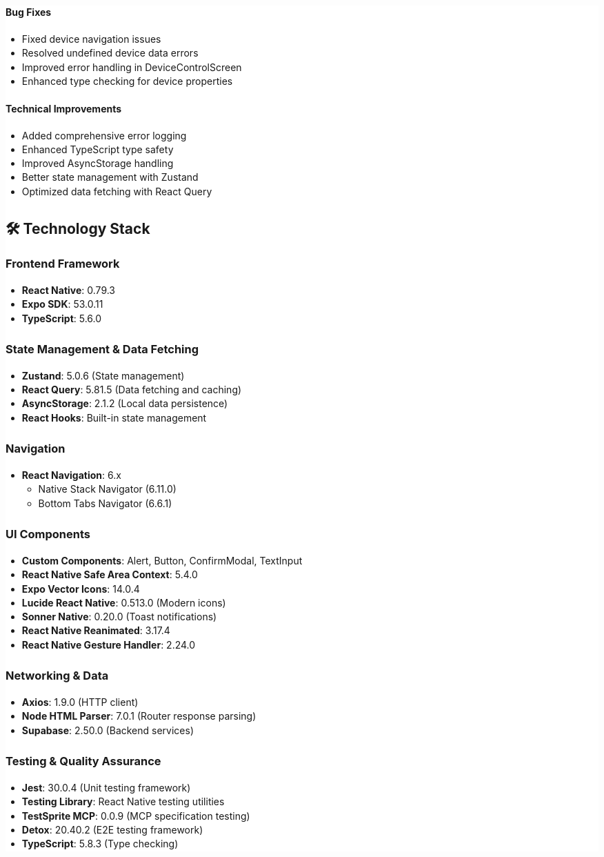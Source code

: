 #### Bug Fixes
- Fixed device navigation issues
- Resolved undefined device data errors
- Improved error handling in DeviceControlScreen
- Enhanced type checking for device properties

#### Technical Improvements
- Added comprehensive error logging
- Enhanced TypeScript type safety
- Improved AsyncStorage handling
- Better state management with Zustand
- Optimized data fetching with React Query

## 🛠 Technology Stack

### Frontend Framework
- **React Native**: 0.79.3
- **Expo SDK**: 53.0.11
- **TypeScript**: 5.6.0

### State Management & Data Fetching
- **Zustand**: 5.0.6 (State management)
- **React Query**: 5.81.5 (Data fetching and caching)
- **AsyncStorage**: 2.1.2 (Local data persistence)
- **React Hooks**: Built-in state management

### Navigation
- **React Navigation**: 6.x
  - Native Stack Navigator (6.11.0)
  - Bottom Tabs Navigator (6.6.1)

### UI Components
- **Custom Components**: Alert, Button, ConfirmModal, TextInput
- **React Native Safe Area Context**: 5.4.0
- **Expo Vector Icons**: 14.0.4
- **Lucide React Native**: 0.513.0 (Modern icons)
- **Sonner Native**: 0.20.0 (Toast notifications)
- **React Native Reanimated**: 3.17.4
- **React Native Gesture Handler**: 2.24.0

### Networking & Data
- **Axios**: 1.9.0 (HTTP client)
- **Node HTML Parser**: 7.0.1 (Router response parsing)
- **Supabase**: 2.50.0 (Backend services)

### Testing & Quality Assurance
- **Jest**: 30.0.4 (Unit testing framework)
- **Testing Library**: React Native testing utilities
- **TestSprite MCP**: 0.0.9 (MCP specification testing)
- **Detox**: 20.40.2 (E2E testing framework)
- **TypeScript**: 5.8.3 (Type checking)
